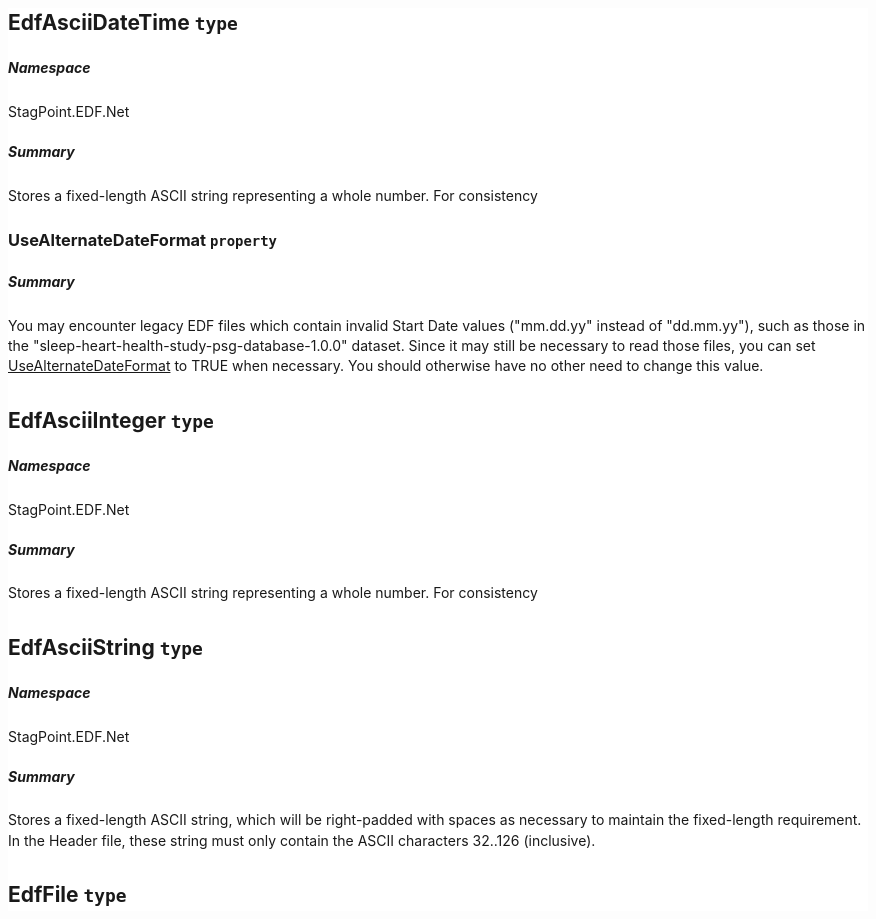 <a name='T-StagPoint-EDF-Net-EdfAsciiDateTime'></a>
## EdfAsciiDateTime `type`

##### Namespace

StagPoint.EDF.Net

##### Summary

Stores a fixed-length ASCII string representing a whole number. For consistency

<a name='P-StagPoint-EDF-Net-EdfAsciiDateTime-UseAlternateDateFormat'></a>
### UseAlternateDateFormat `property`

##### Summary

You may encounter legacy EDF files which contain invalid Start Date values ("mm.dd.yy" instead of "dd.mm.yy"),
such as those in the "sleep-heart-health-study-psg-database-1.0.0" dataset. Since it may still be necessary
to read those files, you can set [UseAlternateDateFormat](#P-StagPoint-EDF-Net-EdfAsciiDateTime-UseAlternateDateFormat 'StagPoint.EDF.Net.EdfAsciiDateTime.UseAlternateDateFormat') to TRUE when necessary.
You should otherwise have no other need to change this value.

<a name='T-StagPoint-EDF-Net-EdfAsciiInteger'></a>
## EdfAsciiInteger `type`

##### Namespace

StagPoint.EDF.Net

##### Summary

Stores a fixed-length ASCII string representing a whole number. For consistency

<a name='T-StagPoint-EDF-Net-EdfAsciiString'></a>
## EdfAsciiString `type`

##### Namespace

StagPoint.EDF.Net

##### Summary

Stores a fixed-length ASCII string, which will be right-padded with spaces as necessary to maintain
the fixed-length requirement. In the Header file, these string must only contain the ASCII characters
32..126 (inclusive).

<a name='T-StagPoint-EDF-Net-EdfFile'></a>
## EdfFile `type`
